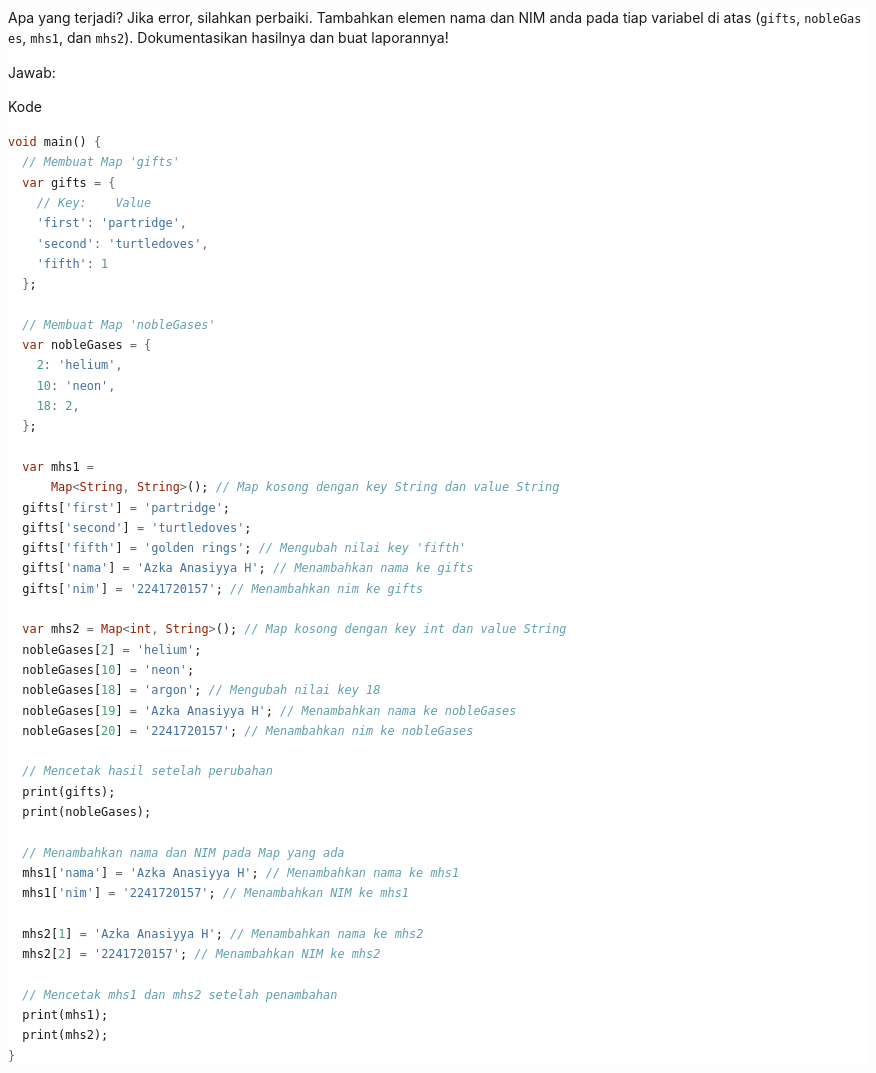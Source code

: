 Apa yang terjadi? Jika error, silahkan perbaiki. Tambahkan elemen nama dan NIM anda pada tiap variabel di atas (`gifts`, `nobleGases`, `mhs1`, dan `mhs2`). Dokumentasikan hasilnya dan buat laporannya!

Jawab: 

Kode

```dart
void main() {
  // Membuat Map 'gifts'
  var gifts = {
    // Key:    Value
    'first': 'partridge',
    'second': 'turtledoves',
    'fifth': 1
  };

  // Membuat Map 'nobleGases'
  var nobleGases = {
    2: 'helium',
    10: 'neon',
    18: 2,
  };

  var mhs1 =
      Map<String, String>(); // Map kosong dengan key String dan value String
  gifts['first'] = 'partridge';
  gifts['second'] = 'turtledoves';
  gifts['fifth'] = 'golden rings'; // Mengubah nilai key 'fifth'
  gifts['nama'] = 'Azka Anasiyya H'; // Menambahkan nama ke gifts
  gifts['nim'] = '2241720157'; // Menambahkan nim ke gifts

  var mhs2 = Map<int, String>(); // Map kosong dengan key int dan value String
  nobleGases[2] = 'helium';
  nobleGases[10] = 'neon';
  nobleGases[18] = 'argon'; // Mengubah nilai key 18
  nobleGases[19] = 'Azka Anasiyya H'; // Menambahkan nama ke nobleGases
  nobleGases[20] = '2241720157'; // Menambahkan nim ke nobleGases

  // Mencetak hasil setelah perubahan
  print(gifts);
  print(nobleGases);

  // Menambahkan nama dan NIM pada Map yang ada
  mhs1['nama'] = 'Azka Anasiyya H'; // Menambahkan nama ke mhs1
  mhs1['nim'] = '2241720157'; // Menambahkan NIM ke mhs1

  mhs2[1] = 'Azka Anasiyya H'; // Menambahkan nama ke mhs2
  mhs2[2] = '2241720157'; // Menambahkan NIM ke mhs2

  // Mencetak mhs1 dan mhs2 setelah penambahan
  print(mhs1);
  print(mhs2);
}
```
